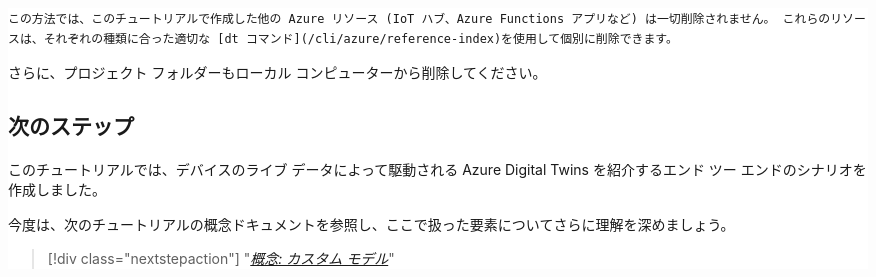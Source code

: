     この方法では、このチュートリアルで作成した他の Azure リソース (IoT ハブ、Azure Functions アプリなど) は一切削除されません。 これらのリソースは、それぞれの種類に合った適切な [dt コマンド](/cli/azure/reference-index)を使用して個別に削除できます。

さらに、プロジェクト フォルダーもローカル コンピューターから削除してください。

## <a name="next-steps"></a>次のステップ

このチュートリアルでは、デバイスのライブ データによって駆動される Azure Digital Twins を紹介するエンド ツー エンドのシナリオを作成しました。

今度は、次のチュートリアルの概念ドキュメントを参照し、ここで扱った要素についてさらに理解を深めましょう。

> [!div class="nextstepaction"]
> "[*概念: カスタム モデル*](concepts-models.md)"